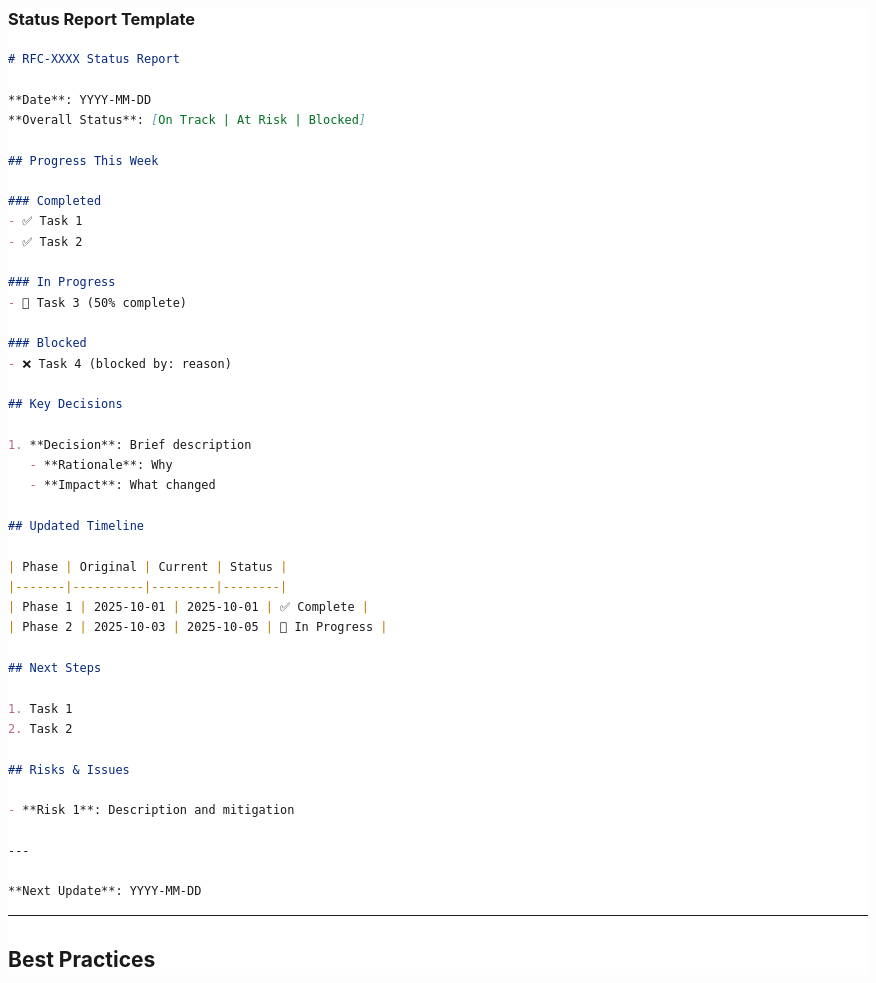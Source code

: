 
### Status Report Template

```markdown
# RFC-XXXX Status Report

**Date**: YYYY-MM-DD
**Overall Status**: [On Track | At Risk | Blocked]

## Progress This Week

### Completed
- ✅ Task 1
- ✅ Task 2

### In Progress
- 🔄 Task 3 (50% complete)

### Blocked
- ❌ Task 4 (blocked by: reason)

## Key Decisions

1. **Decision**: Brief description
   - **Rationale**: Why
   - **Impact**: What changed

## Updated Timeline

| Phase | Original | Current | Status |
|-------|----------|---------|--------|
| Phase 1 | 2025-10-01 | 2025-10-01 | ✅ Complete |
| Phase 2 | 2025-10-03 | 2025-10-05 | 🔄 In Progress |

## Next Steps

1. Task 1
2. Task 2

## Risks & Issues

- **Risk 1**: Description and mitigation

---

**Next Update**: YYYY-MM-DD
```

---

## Best Practices
